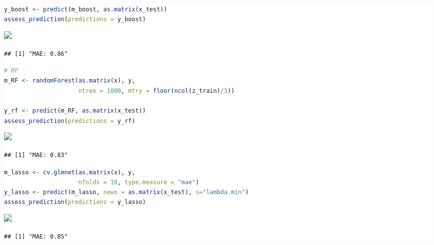``` r
y_boost <- predict(m_boost, as.matrix(x_test))
assess_prediction(predictions = y_boost)
```

![](C:\Users\JeanLuc\Desktop\DARS_2019\md%20files\WI%20GP%20RF_files/figure-markdown_github/unnamed-chunk-6-1.png)

    ## [1] "MAE: 0.86"

``` r
# RF
m_RF <- randomForest(as.matrix(x), y,
                     ntree = 1000, mtry = floor(ncol(z_train)/3))

y_rf <- predict(m_RF, as.matrix(x_test))
assess_prediction(predictions = y_rf)
```

![](C:\Users\JeanLuc\Desktop\DARS_2019\md%20files\WI%20GP%20RF_files/figure-markdown_github/unnamed-chunk-6-2.png)

    ## [1] "MAE: 0.83"

``` r
m_lasso <- cv.glmnet(as.matrix(x), y,
                     nfolds = 10, type.measure = "mae")
y_lasso <- predict(m_lasso, newx = as.matrix(x_test), s="lambda.min")
assess_prediction(predictions = y_lasso)
```

![](C:\Users\JeanLuc\Desktop\DARS_2019\md%20files\WI%20GP%20RF_files/figure-markdown_github/unnamed-chunk-6-3.png)

    ## [1] "MAE: 0.85"
